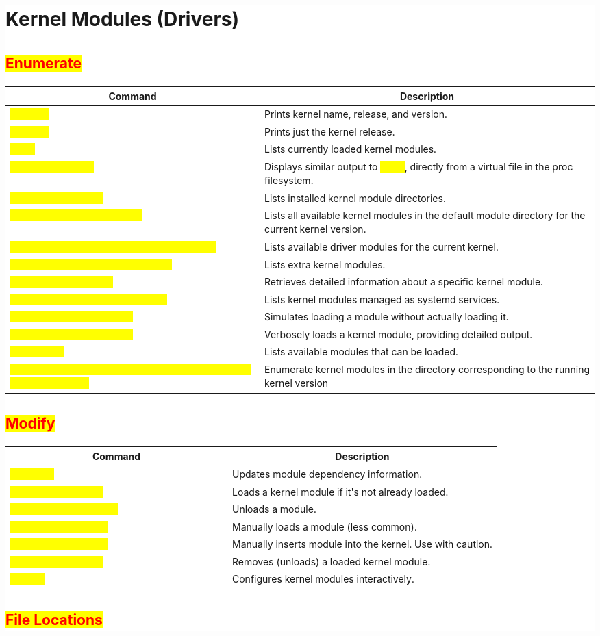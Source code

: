 # Kernel Modules (Drivers)

## <mark style="color:red;">Enumerate</mark>

<table data-header-hidden data-full-width="true"><thead><tr><th>Command</th><th>Description</th></tr></thead><tbody><tr><td><mark style="color:yellow;"><code>uname -a</code></mark></td><td>Prints kernel name, release, and version.</td></tr><tr><td><mark style="color:yellow;"><code>uname -r</code></mark></td><td>Prints just the kernel release.</td></tr><tr><td><mark style="color:yellow;"><code>lsmod</code></mark></td><td>Lists currently loaded kernel modules.</td></tr><tr><td><mark style="color:yellow;"><code>cat /proc/modules</code></mark></td><td>Displays similar output to <mark style="color:yellow;"><code>lsmod</code></mark>, directly from a virtual file in the proc filesystem.</td></tr><tr><td><mark style="color:yellow;"><code>ls /usr/lib/modules</code></mark></td><td>Lists installed kernel module directories.</td></tr><tr><td><mark style="color:yellow;"><code>ls /lib/modules/$(uname -r)</code></mark></td><td>Lists all available kernel modules in the default module directory for the current kernel version.</td></tr><tr><td><mark style="color:yellow;"><code>ls /lib/modules/$(uname -r)/kernel/drivers</code></mark></td><td>Lists available driver modules for the current kernel.</td></tr><tr><td><mark style="color:yellow;"><code>ls /lib/modules/$(uname -r)/extra</code></mark></td><td>Lists extra kernel modules.</td></tr><tr><td><mark style="color:yellow;"><code>modinfo &#x3C;module_name></code></mark></td><td>Retrieves detailed information about a specific kernel module.</td></tr><tr><td><mark style="color:yellow;"><code>systemctl list-units --type=kmod</code></mark></td><td>Lists kernel modules managed as systemd services.</td></tr><tr><td><mark style="color:yellow;"><code>modprobe -n &#x3C;module_name></code></mark></td><td>Simulates loading a module without actually loading it.</td></tr><tr><td><mark style="color:yellow;"><code>modprobe -v &#x3C;module_name></code></mark></td><td>Verbosely loads a kernel module, providing detailed output.</td></tr><tr><td><mark style="color:yellow;"><code>modprobe -l</code></mark></td><td>Lists available modules that can be loaded.</td></tr><tr><td><mark style="color:yellow;"><code>find /lib/modules/$(uname -r)/ -type f -name '*.ko' -exec ls {} ;</code></mark></td><td>Enumerate kernel modules in the directory corresponding to the running kernel version</td></tr></tbody></table>

## <mark style="color:red;">Modify</mark>

<table data-header-hidden data-full-width="true"><thead><tr><th width="310">Command</th><th>Description</th></tr></thead><tbody><tr><td><mark style="color:yellow;"><code>depmod -a</code></mark></td><td>Updates module dependency information.</td></tr><tr><td><mark style="color:yellow;"><code>modprobe &#x3C;mod_name></code></mark></td><td>Loads a kernel module if it's not already loaded.</td></tr><tr><td><mark style="color:yellow;"><code>modprobe -r &#x3C;mod_name></code></mark></td><td>Unloads a module.</td></tr><tr><td><mark style="color:yellow;"><code>insmod &#x3C;module_file></code></mark></td><td>Manually loads a module (less common).</td></tr><tr><td><mark style="color:yellow;"><code>insmod &#x3C;module_path></code></mark></td><td>Manually inserts module into the kernel. Use with caution.</td></tr><tr><td><mark style="color:yellow;"><code>rmmod &#x3C;module_name></code></mark></td><td>Removes (unloads) a loaded kernel module.</td></tr><tr><td><mark style="color:yellow;"><code>modconf</code></mark></td><td>Configures kernel modules interactively.</td></tr></tbody></table>

## <mark style="color:red;">File Locations</mark>
